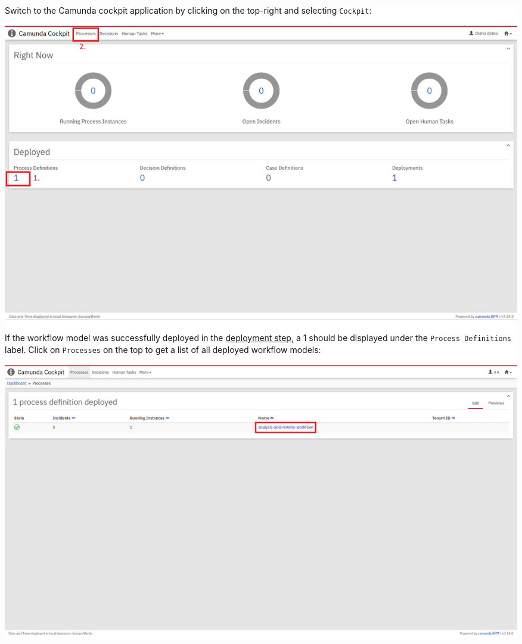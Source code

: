 Switch to the Camunda cockpit application by clicking on the top-right and selecting ``Cockpit``:

![Camunda Cockpit](./docs/camunda-cockpit.png)

If the workflow model was successfully deployed in the [deployment step](#deploying-the-required-services), a 1 should be displayed under the ``Process Definitions`` label. 
Click on ``Processes`` on the top to get a list of all deployed workflow models:

![Camunda Cockpit Workflow Overview](./docs/camunda-cockpit-workflow-models.png)

